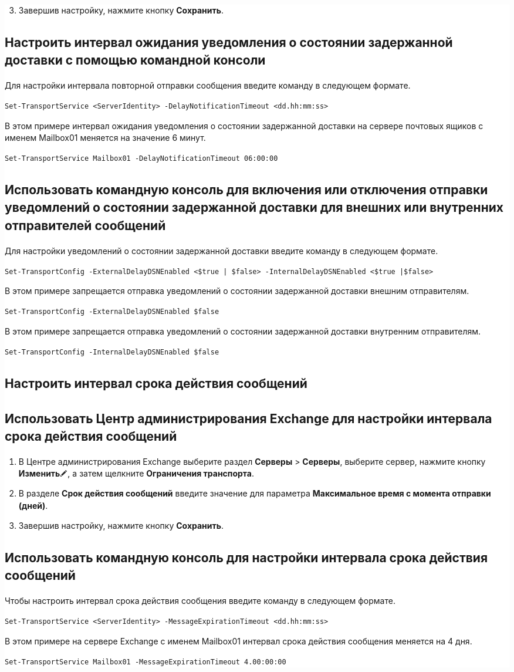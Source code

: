 3.  Завершив настройку, нажмите кнопку **Сохранить**.

## Настроить интервал ожидания уведомления о состоянии задержанной доставки с помощью командной консоли

Для настройки интервала повторной отправки сообщения введите команду в следующем формате.

    Set-TransportService <ServerIdentity> -DelayNotificationTimeout <dd.hh:mm:ss>

В этом примере интервал ожидания уведомления о состоянии задержанной доставки на сервере почтовых ящиков с именем Mailbox01 меняется на значение 6 минут.

    Set-TransportService Mailbox01 -DelayNotificationTimeout 06:00:00

## Использовать командную консоль для включения или отключения отправки уведомлений о состоянии задержанной доставки для внешних или внутренних отправителей сообщений

Для настройки уведомлений о состоянии задержанной доставки введите команду в следующем формате.

    Set-TransportConfig -ExternalDelayDSNEnabled <$true | $false> -InternalDelayDSNEnabled <$true |$false>

В этом примере запрещается отправка уведомлений о состоянии задержанной доставки внешним отправителям.

    Set-TransportConfig -ExternalDelayDSNEnabled $false

В этом примере запрещается отправка уведомлений о состоянии задержанной доставки внутренним отправителям.

    Set-TransportConfig -InternalDelayDSNEnabled $false

## Настроить интервал срока действия сообщений

## Использовать Центр администрирования Exchange для настройки интервала срока действия сообщений

1.  В Центре администрирования Exchange выберите раздел **Серверы** \> **Серверы**, выберите сервер, нажмите кнопку **Изменить**![Значок редактирования](images/Bb124582.6f53ccb2-1f13-4c02-bea0-30690e6ea71d(EXCHG.150).gif "Значок редактирования"), а затем щелкните **Ограничения транспорта**.

2.  В разделе **Срок действия сообщений** введите значение для параметра **Максимальное время с момента отправки (дней)**.

3.  Завершив настройку, нажмите кнопку **Сохранить**.

## Использовать командную консоль для настройки интервала срока действия сообщений

Чтобы настроить интервал срока действия сообщения введите команду в следующем формате.

    Set-TransportService <ServerIdentity> -MessageExpirationTimeout <dd.hh:mm:ss>

В этом примере на сервере Exchange с именем Mailbox01 интервал срока действия сообщения меняется на 4 дня.

    Set-TransportService Mailbox01 -MessageExpirationTimeout 4.00:00:00

